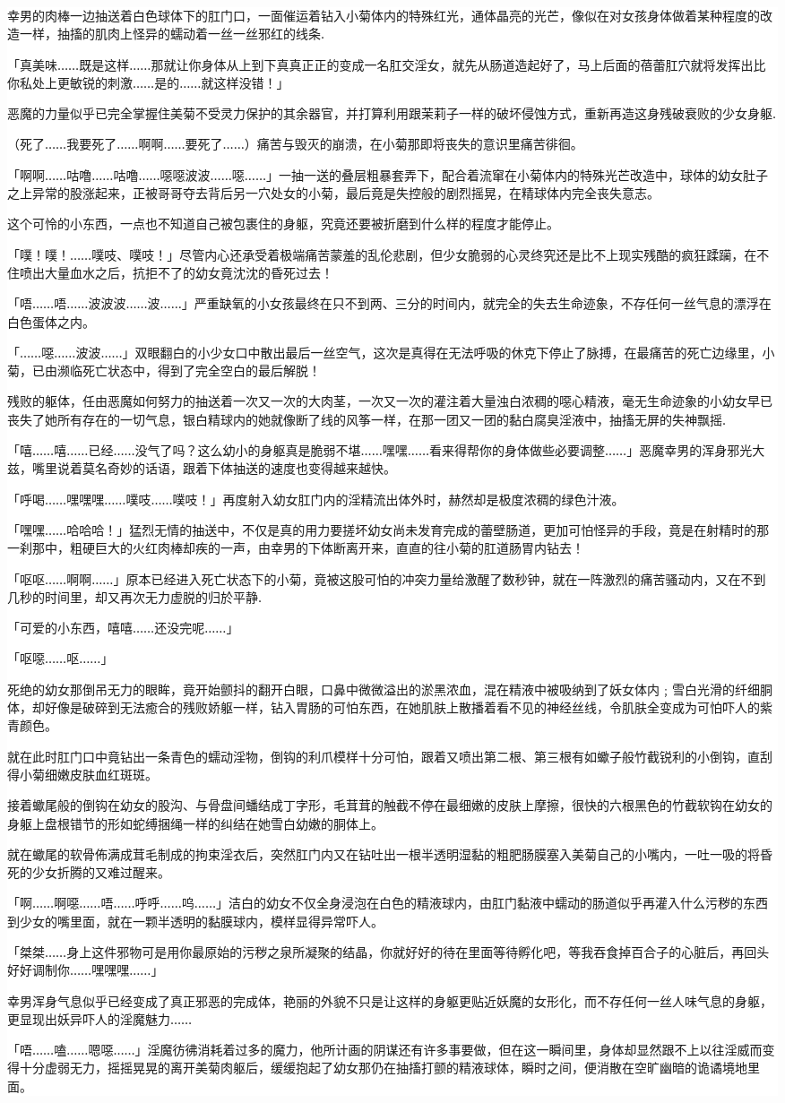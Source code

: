幸男的肉棒一边抽送着白色球体下的肛门口，一面催运着钻入小菊体内的特殊红光，通体晶亮的光芒，像似在对女孩身体做着某种程度的改造一样，抽搐的肌肉上怪异的蠕动着一丝一丝邪红的线条.

「真美味……既是这样……那就让你身体从上到下真真正正的变成一名肛交淫女，就先从肠道造起好了，马上后面的蓓蕾肛穴就将发挥出比你私处上更敏锐的刺激……是的……就这样没错！」

恶魔的力量似乎已完全掌握住美菊不受灵力保护的其余器官，并打算利用跟茉莉子一样的破坏侵蚀方式，重新再造这身残破衰败的少女身躯.

（死了……我要死了……啊啊……要死了……）痛苦与毁灭的崩溃，在小菊那即将丧失的意识里痛苦徘徊。

「啊啊……咕噜……咕噜……噁噁波波……噁……」一抽一送的叠层粗暴套弄下，配合着流窜在小菊体内的特殊光芒改造中，球体的幼女肚子之上异常的股涨起来，正被哥哥夺去背后另一穴处女的小菊，最后竟是失控般的剧烈摇晃，在精球体内完全丧失意志。

这个可怜的小东西，一点也不知道自己被包裹住的身躯，究竟还要被折磨到什么样的程度才能停止。

「噗！噗！……噗吱、噗吱！」尽管内心还承受着极端痛苦蒙羞的乱伦悲剧，但少女脆弱的心灵终究还是比不上现实残酷的疯狂蹂躏，在不住喷出大量血水之后，抗拒不了的幼女竟沈沈的昏死过去！

「唔……唔……波波波……波……」严重缺氧的小女孩最终在只不到两、三分的时间内，就完全的失去生命迹象，不存任何一丝气息的漂浮在白色蛋体之内。

「……噁……波波……」双眼翻白的小少女口中散出最后一丝空气，这次是真得在无法呼吸的休克下停止了脉搏，在最痛苦的死亡边缘里，小菊，已由濒临死亡状态中，得到了完全空白的最后解脱！

残败的躯体，任由恶魔如何努力的抽送着一次又一次的大肉茎，一次又一次的灌注着大量浊白浓稠的噁心精液，毫无生命迹象的小幼女早已丧失了她所有存在的一切气息，银白精球内的她就像断了线的风筝一样，在那一团又一团的黏白腐臭淫液中，抽搐无屏的失神飘摇.

「嘻……嘻……已经……没气了吗？这么幼小的身躯真是脆弱不堪……嘿嘿……看来得帮你的身体做些必要调整……」恶魔幸男的浑身邪光大兹，嘴里说着莫名奇妙的话语，跟着下体抽送的速度也变得越来越快。

「呼喝……嘿嘿嘿……噗吱……噗吱！」再度射入幼女肛门内的淫精流出体外时，赫然却是极度浓稠的绿色汁液。

「嘿嘿……哈哈哈！」猛烈无情的抽送中，不仅是真的用力要搓坏幼女尚未发育完成的蕾壁肠道，更加可怕怪异的手段，竟是在射精时的那一刹那中，粗硬巨大的火红肉棒却疾的一声，由幸男的下体断离开来，直直的往小菊的肛道肠胃内钻去！

「呕呕……啊啊……」原本已经进入死亡状态下的小菊，竟被这股可怕的冲突力量给激醒了数秒钟，就在一阵激烈的痛苦骚动内，又在不到几秒的时间里，却又再次无力虚脱的归於平静.

「可爱的小东西，嘻嘻……还没完呢……」

「呕噁……呕……」

死绝的幼女那倒吊无力的眼眸，竟开始颤抖的翻开白眼，口鼻中微微溢出的淤黑浓血，混在精液中被吸纳到了妖女体内﹔雪白光滑的纤细胴体，却好像是破碎到无法癒合的残败娇躯一样，钻入胃肠的可怕东西，在她肌肤上散播着看不见的神经丝线，令肌肤全变成为可怕吓人的紫青颜色。

就在此时肛门口中竟钻出一条青色的蠕动淫物，倒钩的利爪模样十分可怕，跟着又喷出第二根、第三根有如蠍子般竹截锐利的小倒钩，直刮得小菊细嫩皮肤血红斑斑。

接着蠍尾般的倒钩在幼女的股沟、与骨盘间蟠结成丁字形，毛茸茸的触截不停在最细嫩的皮肤上摩擦，很快的六根黑色的竹截软钩在幼女的身躯上盘根错节的形如蛇缚捆绳一样的纠结在她雪白幼嫩的胴体上。

就在蠍尾的软骨佈满成茸毛制成的拘束淫衣后，突然肛门内又在钻吐出一根半透明湿黏的粗肥肠膜塞入美菊自己的小嘴内，一吐一吸的将昏死的少女折腾的又难过醒来。

「啊……啊噁……唔……呼呼……呜……」洁白的幼女不仅全身浸泡在白色的精液球内，由肛门黏液中蠕动的肠道似乎再灌入什么污秽的东西到少女的嘴里面，就在一颗半透明的黏膜球内，模样显得异常吓人。

「桀桀……身上这件邪物可是用你最原始的污秽之泉所凝聚的结晶，你就好好的待在里面等待孵化吧，等我吞食掉百合子的心脏后，再回头好好调制你……嘿嘿嘿……」

幸男浑身气息似乎已经变成了真正邪恶的完成体，艳丽的外貌不只是让这样的身躯更贴近妖魔的女形化，而不存任何一丝人味气息的身躯，更显现出妖异吓人的淫魔魅力……

「唔……嗑……嗯噁……」淫魔彷彿消耗着过多的魔力，他所计画的阴谋还有许多事要做，但在这一瞬间里，身体却显然跟不上以往淫威而变得十分虚弱无力，摇摇晃晃的离开美菊肉躯后，缓缓抱起了幼女那仍在抽搐打颤的精液球体，瞬时之间，便消散在空旷幽暗的诡谲境地里面。

